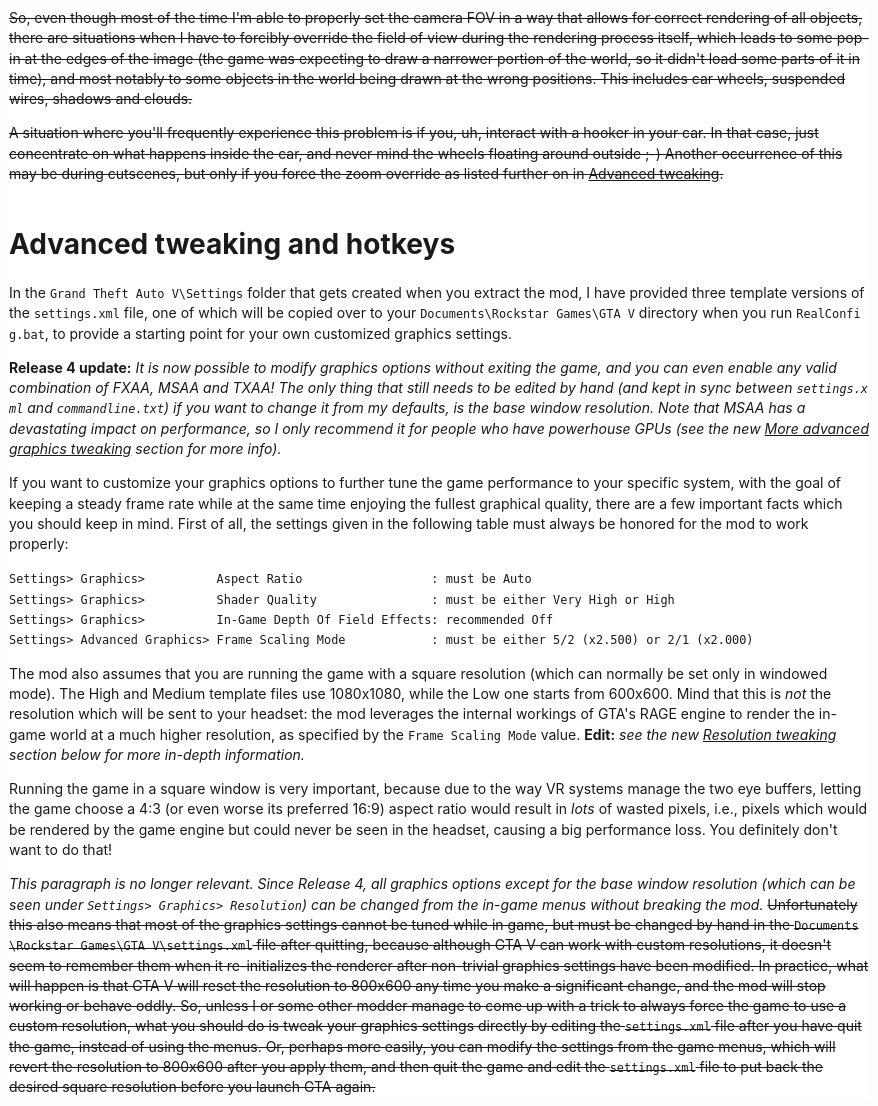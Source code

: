 ~~So, even though most of the time I'm able to properly set the camera FOV in a way that allows for correct rendering of all objects, there are situations when I have to forcibly override the field of view during the rendering process itself, which leads to some pop-in at the edges of the image (the game was expecting to draw a narrower portion of the world, so it didn't load some parts of it in time), and most notably to some objects in the world being drawn at the wrong positions. This includes car wheels, suspended wires, shadows and clouds.~~

~~A situation where you'll frequently experience this problem is if you, uh, interact with a hooker in your car. In that case, just concentrate on what happens inside the car, and never mind the wheels floating around outside ;-) Another occurrence of this may be during cutscenes, but only if you force the zoom override as listed further on in [Advanced tweaking](#advanced-tweaking-and-hotkeys).~~

# Advanced tweaking and hotkeys

In the `Grand Theft Auto V\Settings` folder that gets created when you extract the mod, I have provided three template versions of the `settings.xml` file, one of which will be copied over to your `Documents\Rockstar Games\GTA V` directory when you run `RealConfig.bat`, to provide a starting point for your own customized graphics settings.

**Release 4 update:** *It is now possible to modify graphics options without exiting the game, and you can even enable any valid combination of FXAA, MSAA and TXAA! The only thing that still needs to be edited by hand (and kept in sync between `settings.xml` and `commandline.txt`) if you want to change it from my defaults, is the base window resolution. Note that MSAA has a devastating impact on performance, so I only recommend it for people who have powerhouse GPUs (see the new [More advanced graphics tweaking](#more-advanced-graphics-tweaking) section for more info).*

If you want to customize your graphics options to further tune the game performance to your specific system, with the goal of keeping a steady frame rate while at the same time enjoying the fullest graphical quality, there are a few important facts which you should keep in mind. First of all, the settings given in the following table must always be honored for the mod to work properly:   
```
Settings> Graphics>          Aspect Ratio                  : must be Auto
Settings> Graphics>          Shader Quality                : must be either Very High or High
Settings> Graphics>          In-Game Depth Of Field Effects: recommended Off
Settings> Advanced Graphics> Frame Scaling Mode            : must be either 5/2 (x2.500) or 2/1 (x2.000) 
```

The mod also assumes that you are running the game with a square resolution (which can normally be set only in windowed mode). The High and Medium template files use 1080x1080, while the Low one starts from 600x600. Mind that this is *not* the resolution which will be sent to your headset: the mod leverages the internal workings of GTA's RAGE engine to render the in-game world at a much higher resolution, as specified by the `Frame Scaling Mode` value. **Edit:** *see the new [Resolution tweaking](#even-more-advanced-resolution-tweaking) section below for more in-depth information.*

Running the game in a square window is very important, because due to the way VR systems manage the two eye buffers, letting the game choose a 4:3 (or even worse its preferred 16:9) aspect ratio would result in *lots* of wasted pixels, i.e., pixels which would be rendered by the game engine but could never be seen in the headset, causing a big performance loss. You definitely don't want to do that!

*This paragraph is no longer relevant. Since Release 4, all graphics options except for the base window resolution (which can be seen under `Settings> Graphics> Resolution`) can be changed from the in-game menus without breaking the mod.* ~~Unfortunately this also means that most of the graphics settings cannot be tuned while in game, but must be changed by hand in the `Documents\Rockstar Games\GTA V\settings.xml` file after quitting, because although GTA V can work with custom resolutions, it doesn't seem to remember them when it re-initializes the renderer after non-trivial graphics settings have been modified. In practice, what will happen is that GTA V will reset the resolution to 800x600 any time you make a significant change, and the mod will stop working or behave oddly. So, unless I or some other modder manage to come up with a trick to always force the game to use a custom resolution, what you should do is tweak your graphics settings directly by editing the `settings.xml` file after you have quit the game, instead of using the menus. Or, perhaps more easily, you can modify the settings from the game menus, which will revert the resolution to 800x600 after you apply them, and then quit the game and edit the `settings.xml` file to put back the desired square resolution before you launch GTA again.~~